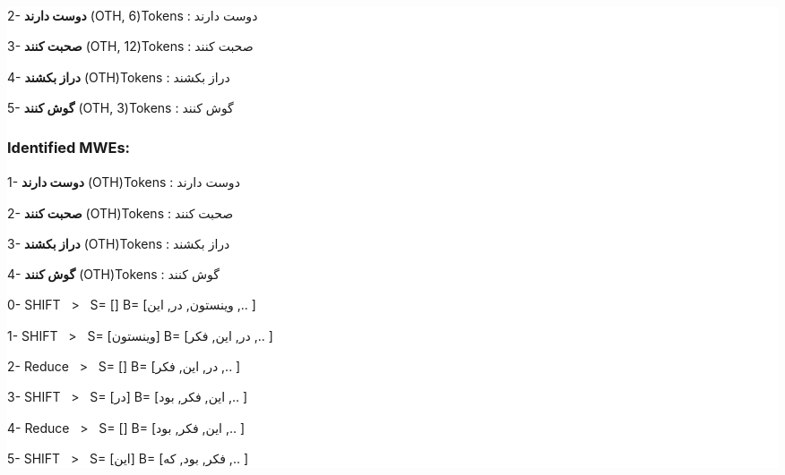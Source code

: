 
2- **دوست دارند** (OTH, 6)Tokens : 
دوست
دارند


3- **صحبت کنند** (OTH, 12)Tokens : 
صحبت
کنند


4- **دراز بکشند** (OTH)Tokens : 
دراز
بکشند


5- **گوش کنند** (OTH, 3)Tokens : 
گوش
کنند


### Identified MWEs: 
1- **دوست دارند** (OTH)Tokens : 
دوست
دارند


2- **صحبت کنند** (OTH)Tokens : 
صحبت
کنند


3- **دراز بکشند** (OTH)Tokens : 
دراز
بکشند


4- **گوش کنند** (OTH)Tokens : 
گوش
کنند





0- SHIFT&nbsp;&nbsp;&nbsp;>&nbsp;&nbsp;&nbsp;S= []   B= [وينستون, در, اين ,.. ]



1- SHIFT&nbsp;&nbsp;&nbsp;>&nbsp;&nbsp;&nbsp;S= [وينستون]   B= [در, اين, فکر ,.. ]



2- Reduce&nbsp;&nbsp;&nbsp;>&nbsp;&nbsp;&nbsp;S= []   B= [در, اين, فکر ,.. ]



3- SHIFT&nbsp;&nbsp;&nbsp;>&nbsp;&nbsp;&nbsp;S= [در]   B= [اين, فکر, بود ,.. ]



4- Reduce&nbsp;&nbsp;&nbsp;>&nbsp;&nbsp;&nbsp;S= []   B= [اين, فکر, بود ,.. ]



5- SHIFT&nbsp;&nbsp;&nbsp;>&nbsp;&nbsp;&nbsp;S= [اين]   B= [فکر, بود, که ,.. ]
